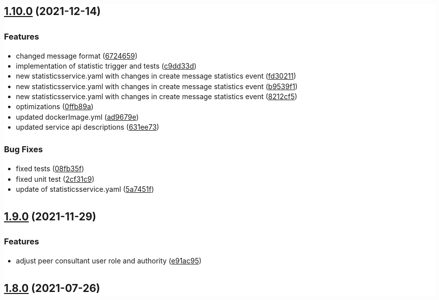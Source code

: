 ## [1.10.0](https://github.com/virtualidentityag/caritas-onlineBeratung-uploadService/compare/v1.9.0...v1.10.0) (2021-12-14)


### Features

* changed message format ([6724659](https://github.com/virtualidentityag/caritas-onlineBeratung-uploadService/commit/672465922cb652695ecd7ac8c41c35814984a68b))
* implementation of statistic trigger and tests ([c9dd33d](https://github.com/virtualidentityag/caritas-onlineBeratung-uploadService/commit/c9dd33d11552a24a91f1503e152eff16ee86e877))
* new statisticsservice.yaml with changes in create message statistics event ([fd30211](https://github.com/virtualidentityag/caritas-onlineBeratung-uploadService/commit/fd302115d06a42774132e6682841b6ee306aeb08))
* new statisticsservice.yaml with changes in create message statistics event ([b9539f1](https://github.com/virtualidentityag/caritas-onlineBeratung-uploadService/commit/b9539f13ef12ca8ed1888b2e5899d3e3a126920c))
* new statisticsservice.yaml with changes in create message statistics event ([8212cf5](https://github.com/virtualidentityag/caritas-onlineBeratung-uploadService/commit/8212cf534b79b60f89b16574dc9235eaafc3ab2b))
* optimizations ([0ffb89a](https://github.com/virtualidentityag/caritas-onlineBeratung-uploadService/commit/0ffb89a7a0e6f1d9cdcbcf5b6c0373e2d60542d9))
* updated dockerImage.yml ([ad9679e](https://github.com/virtualidentityag/caritas-onlineBeratung-uploadService/commit/ad9679e3b6163d4eed714de8cdc4774ae58468a1))
* updated service api descriptions ([631ee73](https://github.com/virtualidentityag/caritas-onlineBeratung-uploadService/commit/631ee732fa62d7be4e7c919b57f56ca1bb59fa33))


### Bug Fixes

* fixed tests ([08fb35f](https://github.com/virtualidentityag/caritas-onlineBeratung-uploadService/commit/08fb35f193cb864672f9144c7b6ebfdd75deef2f))
* fixed unit test ([2cf31c9](https://github.com/virtualidentityag/caritas-onlineBeratung-uploadService/commit/2cf31c9e32e54c9451be4b1cbaf08360b51b5cbf))
* update of statisticsservice.yaml ([5a7451f](https://github.com/virtualidentityag/caritas-onlineBeratung-uploadService/commit/5a7451fda0ea25335049c4ecb67ac3dbe7ca1e61))

## [1.9.0](https://github.com/virtualidentityag/caritas-onlineBeratung-uploadService/compare/v1.8.0...v1.9.0) (2021-11-29)


### Features

* adjust peer consultant user role and authority ([e91ac95](https://github.com/virtualidentityag/caritas-onlineBeratung-uploadService/commit/e91ac95a61416a4e9577c9d4d739f69d148f4b30))

## [1.8.0](https://github.com/virtualidentityag/caritas-onlineBeratung-uploadService/compare/v1.7.0...v1.8.0) (2021-07-26)
